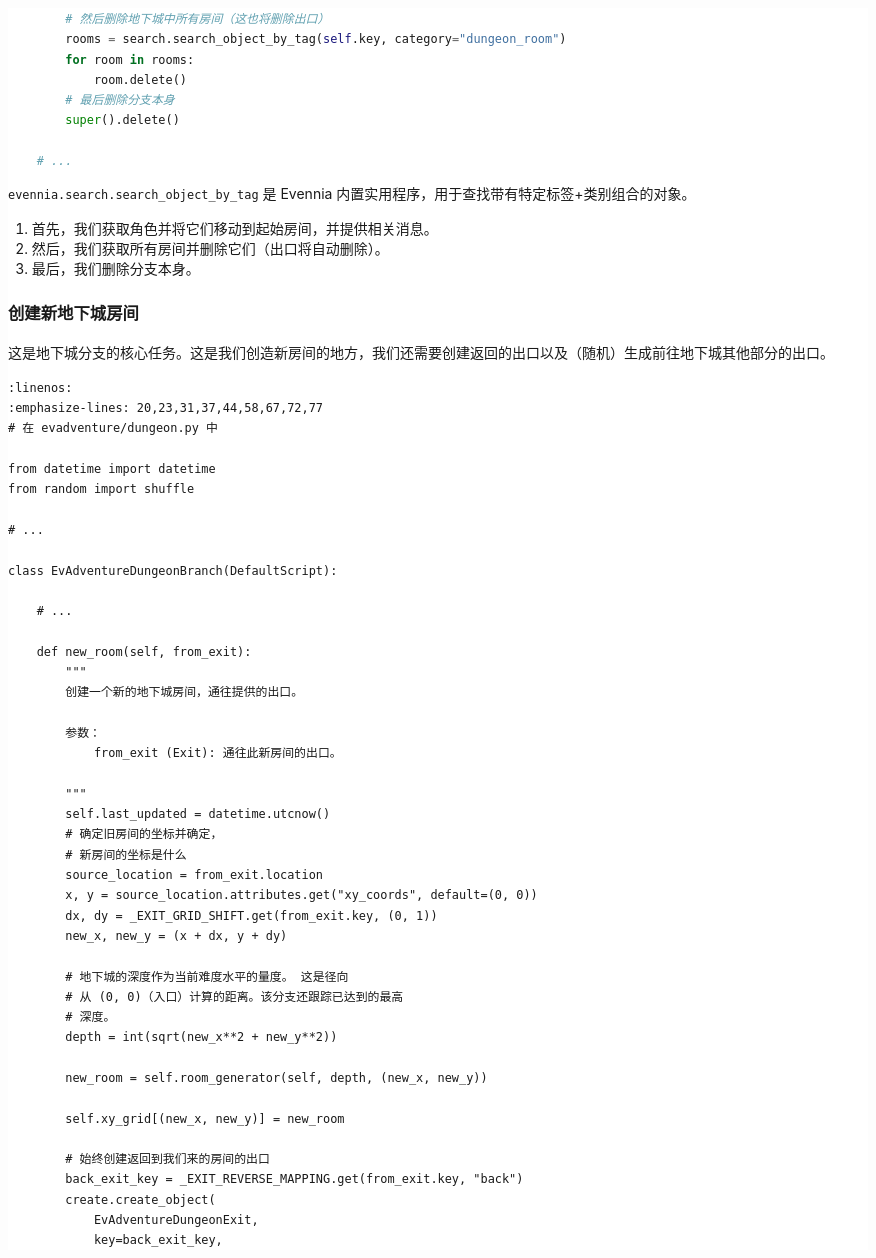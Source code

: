 ```python
        # 然后删除地下城中所有房间（这也将删除出口）
        rooms = search.search_object_by_tag(self.key, category="dungeon_room")
        for room in rooms:
            room.delete()
        # 最后删除分支本身
        super().delete()

    # ...

```

`evennia.search.search_object_by_tag` 是 Evennia 内置实用程序，用于查找带有特定标签+类别组合的对象。

1. 首先，我们获取角色并将它们移动到起始房间，并提供相关消息。
2. 然后，我们获取所有房间并删除它们（出口将自动删除）。
3. 最后，我们删除分支本身。 

### 创建新地下城房间

这是地下城分支的核心任务。这是我们创造新房间的地方，我们还需要创建返回的出口以及（随机）生成前往地下城其他部分的出口。 

```{code-block}
:linenos: 
:emphasize-lines: 20,23,31,37,44,58,67,72,77
# 在 evadventure/dungeon.py 中 

from datetime import datetime
from random import shuffle

# ... 

class EvAdventureDungeonBranch(DefaultScript):

    # ...

    def new_room(self, from_exit):
        """
        创建一个新的地下城房间，通往提供的出口。

        参数：
            from_exit (Exit): 通往此新房间的出口。

        """
        self.last_updated = datetime.utcnow()
        # 确定旧房间的坐标并确定，
        # 新房间的坐标是什么
        source_location = from_exit.location
        x, y = source_location.attributes.get("xy_coords", default=(0, 0))
        dx, dy = _EXIT_GRID_SHIFT.get(from_exit.key, (0, 1))
        new_x, new_y = (x + dx, y + dy)

        # 地下城的深度作为当前难度水平的量度。 这是径向
        # 从 (0, 0)（入口）计算的距离。该分支还跟踪已达到的最高
        # 深度。
        depth = int(sqrt(new_x**2 + new_y**2))

        new_room = self.room_generator(self, depth, (new_x, new_y))

        self.xy_grid[(new_x, new_y)] = new_room

        # 始终创建返回到我们来的房间的出口
        back_exit_key = _EXIT_REVERSE_MAPPING.get(from_exit.key, "back")
        create.create_object(
            EvAdventureDungeonExit,
            key=back_exit_key,
```